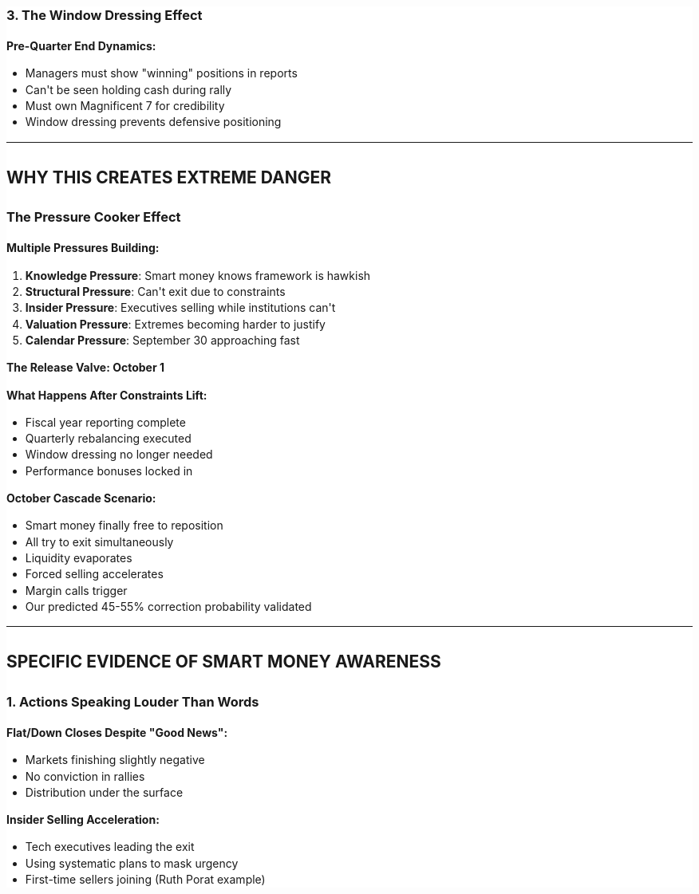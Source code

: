 ### 3. The Window Dressing Effect

**Pre-Quarter End Dynamics:**
- Managers must show "winning" positions in reports
- Can't be seen holding cash during rally
- Must own Magnificent 7 for credibility
- Window dressing prevents defensive positioning

---

## WHY THIS CREATES EXTREME DANGER

### The Pressure Cooker Effect

**Multiple Pressures Building:**
1. **Knowledge Pressure**: Smart money knows framework is hawkish
2. **Structural Pressure**: Can't exit due to constraints
3. **Insider Pressure**: Executives selling while institutions can't
4. **Valuation Pressure**: Extremes becoming harder to justify
5. **Calendar Pressure**: September 30 approaching fast

**The Release Valve: October 1**

**What Happens After Constraints Lift:**
- Fiscal year reporting complete
- Quarterly rebalancing executed
- Window dressing no longer needed
- Performance bonuses locked in

**October Cascade Scenario:**
- Smart money finally free to reposition
- All try to exit simultaneously
- Liquidity evaporates
- Forced selling accelerates
- Margin calls trigger
- Our predicted 45-55% correction probability validated

---

## SPECIFIC EVIDENCE OF SMART MONEY AWARENESS

### 1. Actions Speaking Louder Than Words

**Flat/Down Closes Despite "Good News":**
- Markets finishing slightly negative
- No conviction in rallies
- Distribution under the surface

**Insider Selling Acceleration:**
- Tech executives leading the exit
- Using systematic plans to mask urgency
- First-time sellers joining (Ruth Porat example)
